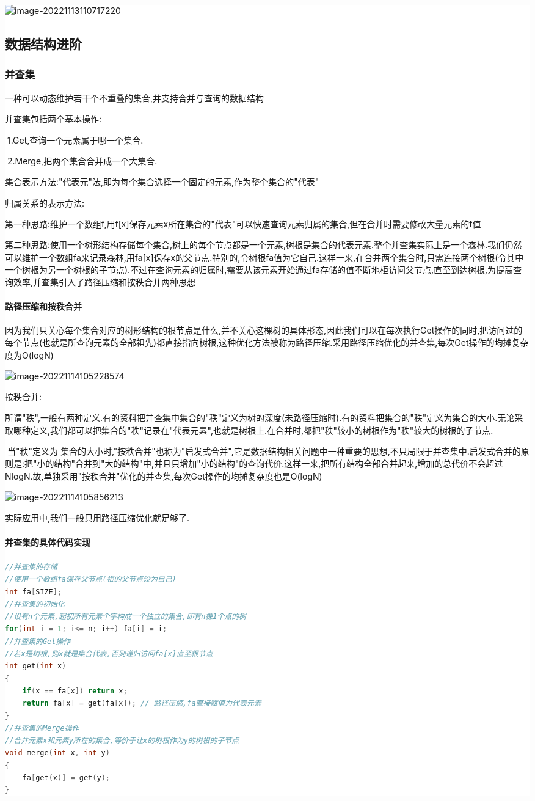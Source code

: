 ![image-20221113110717220](https://gitee.com/yzs1/picture/raw/master/Typora-Images/20230205122852-48.png)

## 数据结构进阶

### 并查集

一种可以动态维护若干个不重叠的集合,并支持合并与查询的数据结构

并查集包括两个基本操作:

​	1.Get,查询一个元素属于哪一个集合.

​	2.Merge,把两个集合合并成一个大集合.

集合表示方法:"代表元"法,即为每个集合选择一个固定的元素,作为整个集合的"代表"

归属关系的表示方法:

​	第一种思路:维护一个数组f,用f[x]保存元素x所在集合的"代表"可以快速查询元素归属的集合,但在合并时需要修改大量元素的f值

​	第二种思路:使用一个树形结构存储每个集合,树上的每个节点都是一个元素,树根是集合的代表元素.整个并查集实际上是一个森林.我们仍然可以维护一个数组fa来记录森林,用fa[x]保存x的父节点.特别的,令树根fa值为它自己.这样一来,在合并两个集合时,只需连接两个树根(令其中一个树根为另一个树根的子节点).不过在查询元素的归属时,需要从该元素开始通过fa存储的值不断地柜访问父节点,直至到达树根,为提高查询效率,并查集引入了路径压缩和按秩合并两种思想

#### 路径压缩和按秩合并

因为我们只关心每个集合对应的树形结构的根节点是什么,并不关心这棵树的具体形态,因此我们可以在每次执行Get操作的同时,把访问过的每个节点(也就是所查询元素的全部祖先)都直接指向树根,这种优化方法被称为路径压缩.采用路径压缩优化的并查集,每次Get操作的均摊复杂度为O(logN)

![image-20221114105228574](https://gitee.com/yzs1/picture/raw/master/Typora-Images/20230205122852-49.png)

按秩合并:

所谓"秩",一般有两种定义.有的资料把并查集中集合的"秩"定义为树的深度(未路径压缩时).有的资料把集合的"秩"定义为集合的大小.无论采取哪种定义,我们都可以把集合的"秩"记录在"代表元素",也就是树根上.在合并时,都把"秩"较小的树根作为"秩"较大的树根的子节点.

​	当"秩"定义为 集合的大小时,"按秩合并"也称为"启发式合并",它是数据结构相关问题中一种重要的思想,不只局限于并查集中.启发式合并的原则是:把"小的结构"合并到"大的结构"中,并且只增加"小的结构"的查询代价.这样一来,把所有结构全部合并起来,增加的总代价不会超过NlogN.故,单独采用"按秩合并"优化的并查集,每次Get操作的均摊复杂度也是O(logN)

![image-20221114105856213](https://gitee.com/yzs1/picture/raw/master/Typora-Images/20230205122852-50.png)

实际应用中,我们一般只用路径压缩优化就足够了.

#### 并查集的具体代码实现

```c++
//并查集的存储
//使用一个数组fa保存父节点(根的父节点设为自己)
int fa[SIZE];
//并查集的初始化
//设有n个元素,起初所有元素个字构成一个独立的集合,即有n棵1个点的树
for(int i = 1; i<= n; i++) fa[i] = i;
//并查集的Get操作
//若x是树根,则x就是集合代表,否则递归访问fa[x]直至根节点
int get(int x)
{
    if(x == fa[x]) return x;
    return fa[x] = get(fa[x]); // 路径压缩,fa直接赋值为代表元素
}
//并查集的Merge操作
//合并元素x和元素y所在的集合,等价于让x的树根作为y的树根的子节点
void merge(int x, int y)
{
    fa[get(x)] = get(y);
}
```
